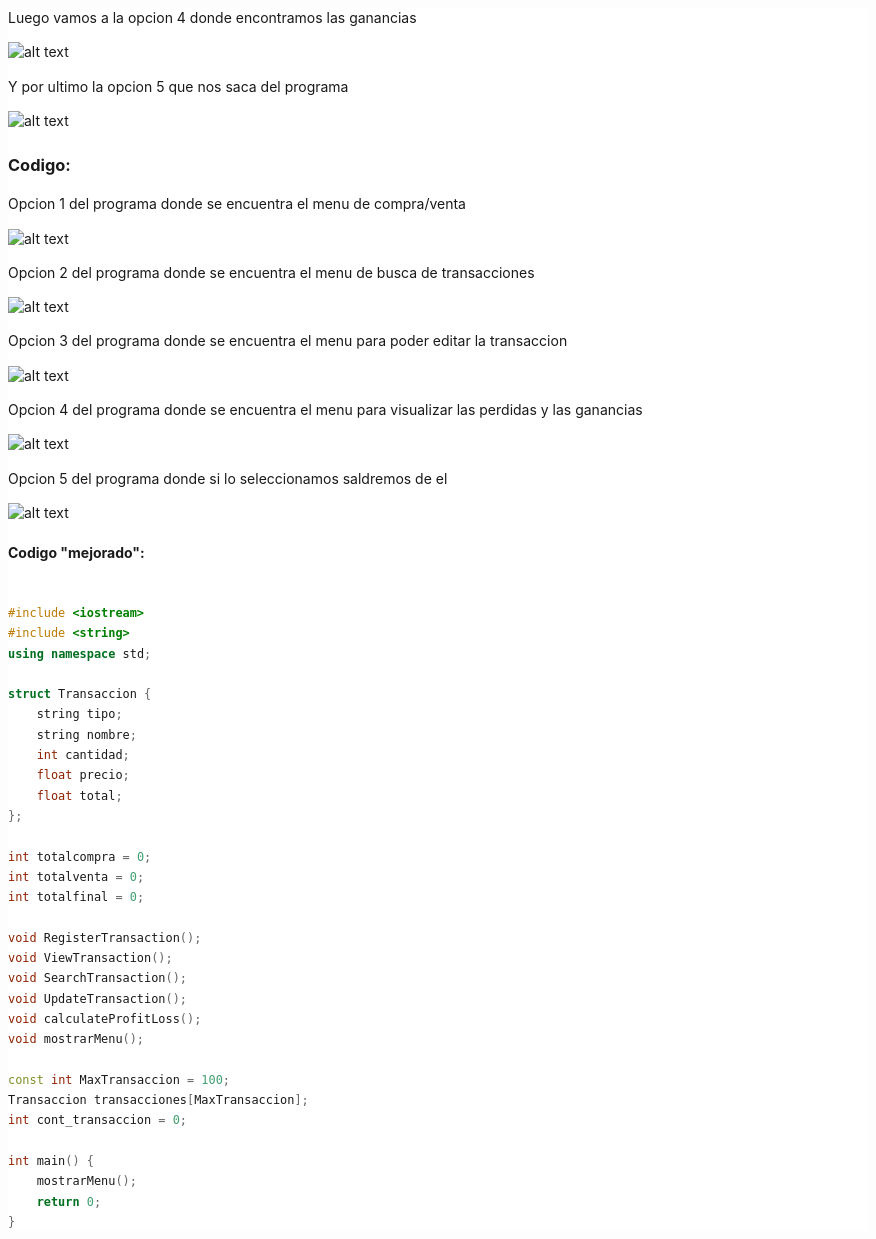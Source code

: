  Luego vamos a la opcion 4 donde encontramos las ganancias

  ![alt text](image-5.png)
  
  Y por ultimo la opcion 5 que nos saca del programa

  ![alt text](image-6.png)

### Codigo:

Opcion 1 del programa donde se encuentra el menu de compra/venta

![alt text](image-7.png)

Opcion 2 del programa donde se encuentra el menu de busca de transacciones 

![alt text](image-8.png)

Opcion 3 del programa donde se encuentra el menu para poder editar la transaccion

![alt text](image-9.png)

Opcion 4 del programa donde se encuentra el menu para visualizar las perdidas y las ganancias

![alt text](image-10.png)

Opcion 5 del programa donde si lo seleccionamos saldremos de el

![alt text](image-11.png)


#### Codigo "mejorado":

``` cpp 

#include <iostream>
#include <string>
using namespace std;

struct Transaccion {
    string tipo;
    string nombre;
    int cantidad;
    float precio;
    float total;
};

int totalcompra = 0;
int totalventa = 0;
int totalfinal = 0;

void RegisterTransaction();
void ViewTransaction();
void SearchTransaction();
void UpdateTransaction();
void calculateProfitLoss();
void mostrarMenu();

const int MaxTransaccion = 100;
Transaccion transacciones[MaxTransaccion];
int cont_transaccion = 0;

int main() {
    mostrarMenu();
    return 0;
}
```